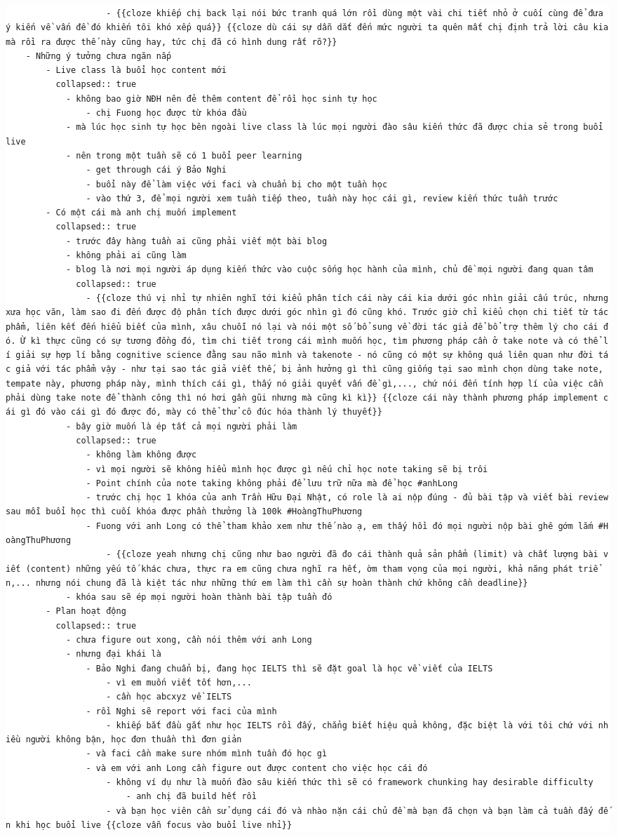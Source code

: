 						- {{cloze khiếp chị back lại nói bức tranh quá lớn rồi dùng một vài chi tiết nhỏ ở cuối cùng để đưa ý kiến về vấn đề đó khiến tôi khó xếp quá}} {{cloze dù cái sự dẫn dắt đến mức người ta quên mất chị định trả lời câu kia mà rồi ra được thế này cũng hay, tức chị đã có hình dung rất rõ?}}
		- Những ý tưởng chưa ngăn nắp
			- Live class là buổi học content mới
			  collapsed:: true
				- không bao giờ NĐH nên đẻ thêm content để rồi học sinh tự học
					- chị Fuong học được từ khóa đầu
				- mà lúc học sinh tự học bên ngoài live class là lúc mọi người đào sâu kiến thức đã được chia sẻ trong buổi live
				- nên trong một tuần sẽ có 1 buổi peer learning
					- get through cái ý Bảo Nghi
					- buổi này để làm việc với faci và chuẩn bị cho một tuần học
					- vào thứ 3, để mọi người xem tuần tiếp theo, tuần này học cái gì, review kiến thức tuần trước
			- Có một cái mà anh chị muốn implement
			  collapsed:: true
				- trước đây hàng tuần ai cũng phải viết một bài blog
				- không phải ai cũng làm
				- blog là nơi mọi người áp dụng kiến thức vào cuộc sống học hành của mình, chủ đề mọi người đang quan tâm
				  collapsed:: true
					- {{cloze thú vị nhỉ tự nhiên nghĩ tới kiểu phân tích cái này cái kia dưới góc nhìn giải cấu trúc, nhưng xưa học văn, làm sao đi đến được độ phân tích được dưới góc nhìn gì đó cũng khó. Trước giờ chỉ kiểu chọn chi tiết từ tác phẩm, liên kết đến hiểu biết của mình, xâu chuỗi nó lại và nói một số bổ sung về đời tác giả để bổ trợ thêm lý cho cái đó. Ừ kì thực cũng có sự tương đồng đó, tìm chi tiết trong cái mình muốn học, tìm phương pháp cần ở take note và có thể lí giải sự hợp lí bằng cognitive science đằng sau não mình và takenote - nó cũng có một sự không quá liên quan như đời tác giả với tác phẩm vậy - như tại sao tác giả viết thế, bị ảnh hưởng gì thì cũng giống tại sao mình chọn dùng take note, tempate này, phương pháp này, mình thích cái gì, thấy nó giải quyết vấn đề gì,..., chứ nói đến tính hợp lí của việc cần phải dùng take note để thành công thì nó hơi gần gũi nhưng mà cũng kì kì}} {{cloze cái này thành phương pháp implement cái gì đó vào cái gì đó được đó, mày có thể thử cô đúc hóa thành lý thuyết}}
				- bây giờ muốn là ép tất cả mọi người phải làm
				  collapsed:: true
					- không làm không được
					- vì mọi người sẽ không hiểu mình học được gì nếu chỉ học note taking sẽ bị trôi
					- Point chính của note taking không phải để lưu trữ nữa mà để học #anhLong
					- trước chị học 1 khóa của anh Trần Hữu Đại Nhật, có role là ai nộp đúng - đủ bài tập và viết bài review sau mỗi buổi học thì cuối khóa được phần thưởng là 100k #HoàngThuPhương
					- Fuong với anh Long có thể tham khảo xem như thế nào ạ, em thấy hồi đó mọi người nộp bài ghê gớm lắm #HoàngThuPhương
						- {{cloze yeah nhưng chị cũng như bao người đã đo cái thành quả sản phẩm (limit) và chất lượng bài viết (content) những yếu tố khác chưa, thực ra em cũng chưa nghĩ ra hết, ờm tham vọng của mọi người, khả năng phát triển,... nhưng nói chung đã là kiệt tác như những thứ em làm thì cần sự hoàn thành chứ không cần deadline}}
				- khóa sau sẽ ép mọi người hoàn thành bài tập tuần đó
			- Plan hoạt động
			  collapsed:: true
				- chưa figure out xong, cần nói thêm với anh Long
				- nhưng đại khái là
					- Bảo Nghi đang chuẩn bị, đang học IELTS thì sẽ đặt goal là học về viết của IELTS
						- vì em muốn viết tốt hơn,...
						- cần học abcxyz về IELTS
					- rồi Nghi sẽ report với faci của mình
						- khiếp bắt đầu gắt như học IELTS rồi đấy, chẳng biết hiệu quả không, đặc biệt là với tôi chứ với nhiều người không bận, học đơn thuần thì đơn giản
					- và faci cần make sure nhóm mình tuần đó học gì
					- và em với anh Long cần figure out được content cho việc học cái đó
						- không ví dụ như là muốn đào sâu kiến thức thì sẽ có framework chunking hay desirable difficulty
							- anh chị đã build hết rồi
						- và bạn học viên cần sử dụng cái đó và nhào nặn cái chủ đề mà bạn đã chọn và bạn làm cả tuần đấy đến khi học buổi live {{cloze vẫn focus vào buổi live nhỉ}}